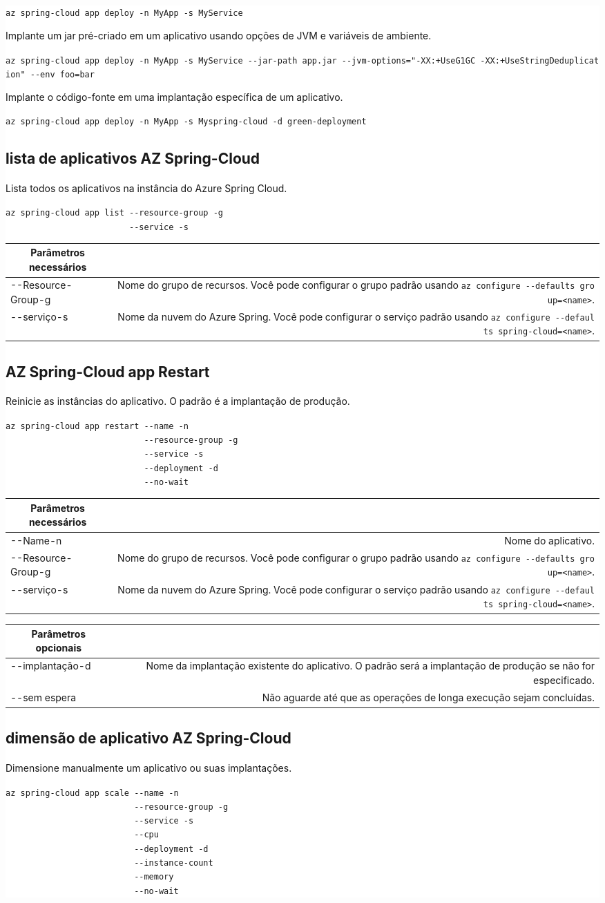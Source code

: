```cli
az spring-cloud app deploy -n MyApp -s MyService
```

Implante um jar pré-criado em um aplicativo usando opções de JVM e variáveis de ambiente.

```cli
az spring-cloud app deploy -n MyApp -s MyService --jar-path app.jar --jvm-options="-XX:+UseG1GC -XX:+UseStringDeduplication" --env foo=bar
```

Implante o código-fonte em uma implantação específica de um aplicativo.

```cli
az spring-cloud app deploy -n MyApp -s Myspring-cloud -d green-deployment
```

## <a name="az-spring-cloud-app-list"></a>lista de aplicativos AZ Spring-Cloud

Lista todos os aplicativos na instância do Azure Spring Cloud.

```cli
az spring-cloud app list --resource-group -g
                         --service -s
```

|Parâmetros necessários | |
| --- | ---: |
| --Resource-Group-g | Nome do grupo de recursos.  Você pode configurar o grupo padrão usando `az configure --defaults group=<name>`. |
| --serviço-s | Nome da nuvem do Azure Spring.  Você pode configurar o serviço padrão usando `az configure --defaults spring-cloud=<name>`. |

## <a name="az-spring-cloud-app-restart"></a>AZ Spring-Cloud app Restart

Reinicie as instâncias do aplicativo.  O padrão é a implantação de produção.

```cli
az spring-cloud app restart --name -n
                            --resource-group -g
                            --service -s
                            --deployment -d
                            --no-wait
```

| Parâmetros necessários | |
| --- | ---: |
| --Name-n | Nome do aplicativo. |
| --Resource-Group-g | Nome do grupo de recursos.  Você pode configurar o grupo padrão usando `az configure --defaults group=<name>`. |
| --serviço-s | Nome da nuvem do Azure Spring.  Você pode configurar o serviço padrão usando `az configure --defaults spring-cloud=<name>`. |

| Parâmetros opcionais | |
| --- | ---: |
| --implantação-d | Nome da implantação existente do aplicativo.  O padrão será a implantação de produção se não for especificado. |
| --sem espera | Não aguarde até que as operações de longa execução sejam concluídas. |

## <a name="az-spring-cloud-app-scale"></a>dimensão de aplicativo AZ Spring-Cloud

Dimensione manualmente um aplicativo ou suas implantações.

```cli
az spring-cloud app scale --name -n
                          --resource-group -g
                          --service -s
                          --cpu
                          --deployment -d
                          --instance-count
                          --memory
                          --no-wait
```
